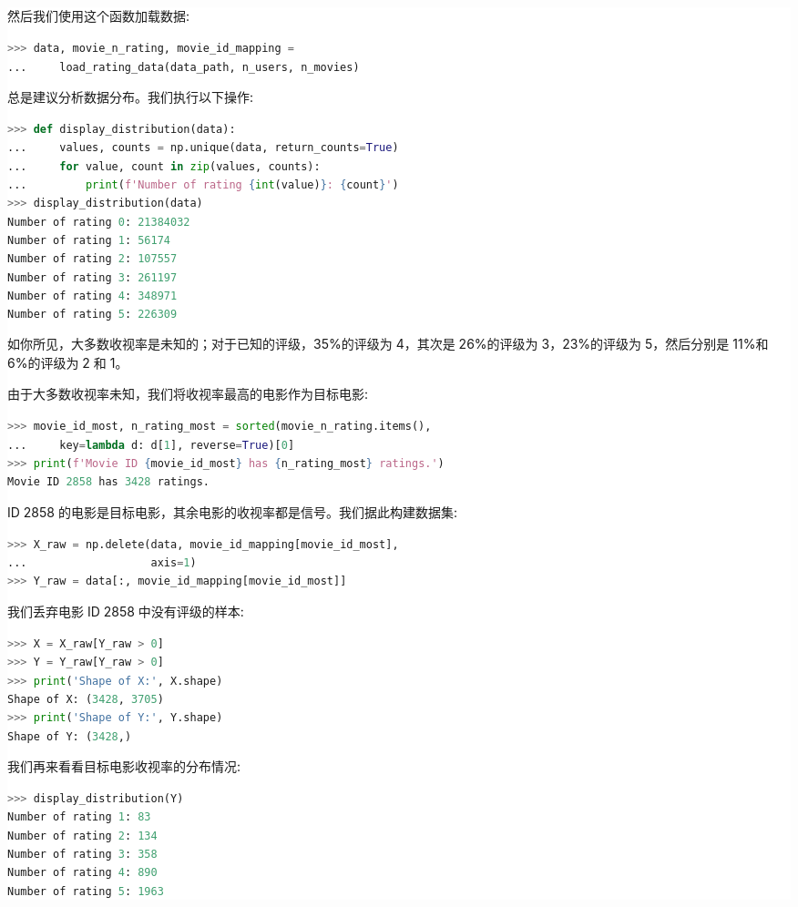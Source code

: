 然后我们使用这个函数加载数据:

```py
>>> data, movie_n_rating, movie_id_mapping = 
...     load_rating_data(data_path, n_users, n_movies) 
```

总是建议分析数据分布。我们执行以下操作:

```py
>>> def display_distribution(data):
...     values, counts = np.unique(data, return_counts=True)
...     for value, count in zip(values, counts):
...         print(f'Number of rating {int(value)}: {count}')
>>> display_distribution(data)
Number of rating 0: 21384032
Number of rating 1: 56174
Number of rating 2: 107557
Number of rating 3: 261197
Number of rating 4: 348971
Number of rating 5: 226309 
```

如你所见，大多数收视率是未知的；对于已知的评级，35%的评级为 4，其次是 26%的评级为 3，23%的评级为 5，然后分别是 11%和 6%的评级为 2 和 1。

由于大多数收视率未知，我们将收视率最高的电影作为目标电影:

```py
>>> movie_id_most, n_rating_most = sorted(movie_n_rating.items(),
...     key=lambda d: d[1], reverse=True)[0]
>>> print(f'Movie ID {movie_id_most} has {n_rating_most} ratings.')
Movie ID 2858 has 3428 ratings. 
```

ID 2858 的电影是目标电影，其余电影的收视率都是信号。我们据此构建数据集:

```py
>>> X_raw = np.delete(data, movie_id_mapping[movie_id_most], 
...                   axis=1)
>>> Y_raw = data[:, movie_id_mapping[movie_id_most]] 
```

我们丢弃电影 ID 2858 中没有评级的样本:

```py
>>> X = X_raw[Y_raw > 0]
>>> Y = Y_raw[Y_raw > 0]
>>> print('Shape of X:', X.shape)
Shape of X: (3428, 3705)
>>> print('Shape of Y:', Y.shape)
Shape of Y: (3428,) 
```

我们再来看看目标电影收视率的分布情况:

```py
>>> display_distribution(Y)
Number of rating 1: 83
Number of rating 2: 134
Number of rating 3: 358
Number of rating 4: 890
Number of rating 5: 1963 
```
